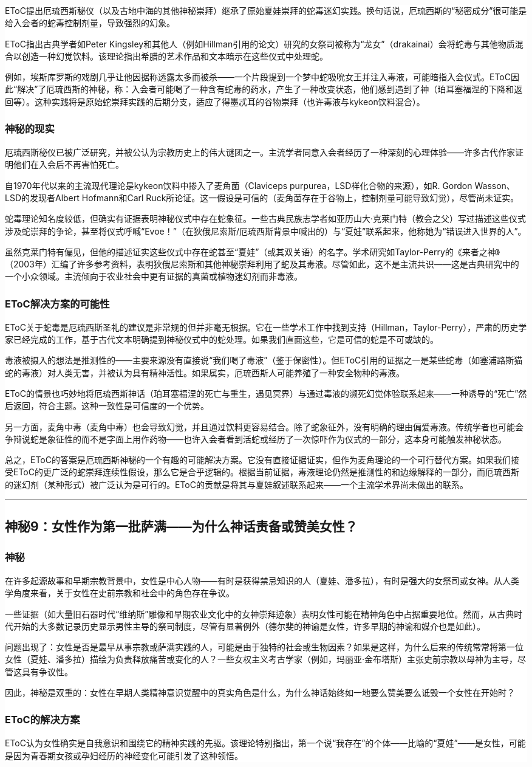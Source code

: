 EToC提出厄琉西斯秘仪（以及古地中海的其他神秘崇拜）继承了原始夏娃崇拜的蛇毒迷幻实践。换句话说，厄琉西斯的“秘密成分”很可能是给入会者的蛇毒控制剂量，导致强烈的幻象。

EToC指出古典学者如Peter Kingsley和其他人（例如Hillman引用的论文）研究的女祭司被称为“龙女”（drakainai）会将蛇毒与其他物质混合以创造一种幻觉饮料。该理论指出希腊的艺术作品和文本暗示在这些仪式中处理蛇。

例如，埃斯库罗斯的戏剧几乎让他因据称透露太多而被杀——一个片段提到一个梦中蛇吸吮女王并注入毒液，可能暗指入会仪式。EToC因此“解决”了厄琉西斯的神秘，称：入会者可能喝了一种含有蛇毒的药水，产生了一种改变状态，他们感到遇到了神（珀耳塞福涅的下降和返回等）。这种实践将是原始蛇崇拜实践的后期分支，适应了得墨忒耳的谷物崇拜（也许毒液与kykeon饮料混合）。

### 神秘的现实

厄琉西斯秘仪已被广泛研究，并被公认为宗教历史上的伟大谜团之一。主流学者同意入会者经历了一种深刻的心理体验——许多古代作家证明他们在入会后不再害怕死亡。

自1970年代以来的主流现代理论是kykeon饮料中掺入了麦角菌（Claviceps purpurea，LSD样化合物的来源），如R. Gordon Wasson、LSD的发现者Albert Hofmann和Carl Ruck所论证。这一假设是可信的（麦角菌存在于谷物上，控制剂量可能导致幻觉），尽管尚未证实。

蛇毒理论知名度较低，但确实有证据表明神秘仪式中存在蛇象征。一些古典民族志学者如亚历山大·克莱门特（教会之父）写过描述这些仪式涉及蛇崇拜的争论，甚至将仪式呼喊“Evoe！”（在狄俄尼索斯/厄琉西斯背景中喊出的）与“夏娃”联系起来，他称她为“错误进入世界的人”。

虽然克莱门特有偏见，但他的描述证实这些仪式中存在蛇甚至“夏娃”（或其双关语）的名字。学术研究如Taylor-Perry的《来者之神》（2003年）汇编了许多参考资料，表明狄俄尼索斯和其他神秘崇拜利用了蛇及其毒液。尽管如此，这不是主流共识——这是古典研究中的一个小众领域。主流倾向于农业社会中更有证据的真菌或植物迷幻剂而非毒液。

### EToC解决方案的可能性

EToC关于蛇毒是厄琉西斯圣礼的建议是非常规的但并非毫无根据。它在一些学术工作中找到支持（Hillman，Taylor-Perry），严肃的历史学家已经完成的工作，基于古代文本明确提到神秘仪式中的蛇处理。如果我们直面这些，它是可信的蛇是不可或缺的。

毒液被摄入的想法是推测性的——主要来源没有直接说“我们喝了毒液”（鉴于保密性）。但EToC引用的证据之一是某些蛇毒（如塞浦路斯猫蛇的毒液）对人类无害，并被认为具有精神活性。如果属实，厄琉西斯人可能养殖了一种安全物种的毒液。

EToC的情景也巧妙地将厄琉西斯神话（珀耳塞福涅的死亡与重生，遇见冥界）与通过毒液的濒死幻觉体验联系起来——一种诱导的“死亡”然后返回，符合主题。这种一致性是可信度的一个优势。

另一方面，麦角中毒（麦角中毒）也会导致幻觉，并且通过饮料更容易结合。除了蛇象征外，没有明确的理由偏爱毒液。传统学者也可能会争辩说蛇是象征性的而不是字面上用作药物——也许入会者看到活蛇或经历了一次惊吓作为仪式的一部分，这本身可能触发神秘状态。

总之，EToC的答案是厄琉西斯神秘的一个有趣的可能解决方案。它没有直接证据证实，但作为麦角理论的一个可行替代方案。如果我们接受EToC的更广泛的蛇崇拜连续性假设，那么它是合乎逻辑的。根据当前证据，毒液理论仍然是推测性的和边缘解释的一部分，而厄琉西斯的迷幻剂（某种形式）被广泛认为是可行的。EToC的贡献是将其与夏娃叙述联系起来——一个主流学术界尚未做出的联系。

---

## 神秘9：女性作为第一批萨满——为什么神话责备或赞美女性？

### 神秘

在许多起源故事和早期宗教背景中，女性是中心人物——有时是获得禁忌知识的人（夏娃、潘多拉），有时是强大的女祭司或女神。从人类学角度来看，关于女性在史前宗教和社会中的角色存在争议。

一些证据（如大量旧石器时代“维纳斯”雕像和早期农业文化中的女神崇拜迹象）表明女性可能在精神角色中占据重要地位。然而，从古典时代开始的大多数记录历史显示男性主导的祭司制度，尽管有显著例外（德尔斐的神谕是女性，许多早期的神谕和媒介也是如此）。

问题出现了：女性是否是最早从事宗教或萨满实践的人，可能是由于独特的社会或生物因素？如果是这样，为什么后来的传统常常将第一位女性（夏娃、潘多拉）描绘为负责释放痛苦或变化的人？一些女权主义考古学家（例如，玛丽亚·金布塔斯）主张史前宗教以母神为主导，尽管这具有争议性。

因此，神秘是双重的：女性在早期人类精神意识觉醒中的真实角色是什么，为什么神话始终如一地要么赞美要么诋毁一个女性在开始时？

### EToC的解决方案

EToC认为女性确实是自我意识和围绕它的精神实践的先驱。该理论特别指出，第一个说“我存在”的个体——比喻的“夏娃”——是女性，可能是因为青春期女孩或孕妇经历的神经变化可能引发了这种领悟。
